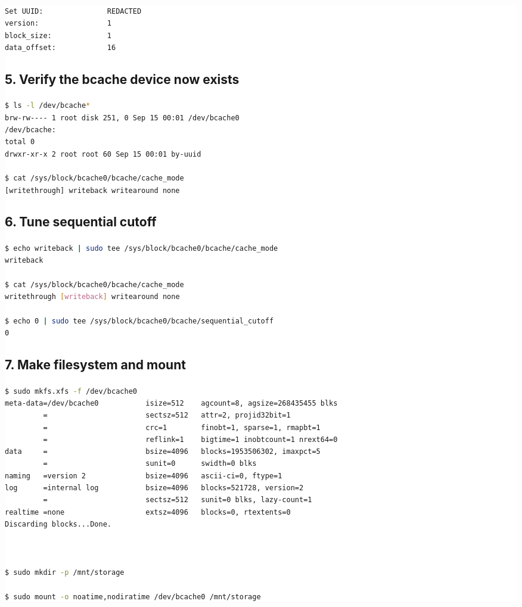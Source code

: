 ```bash
Set UUID:               REDACTED
version:                1
block_size:             1
data_offset:            16

```

## 5. Verify the bcache device now exists

```bash
$ ls -l /dev/bcache*
brw-rw---- 1 root disk 251, 0 Sep 15 00:01 /dev/bcache0
/dev/bcache:
total 0
drwxr-xr-x 2 root root 60 Sep 15 00:01 by-uuid

$ cat /sys/block/bcache0/bcache/cache_mode
[writethrough] writeback writearound none

```

## 6. Tune sequential cutoff

```bash
$ echo writeback | sudo tee /sys/block/bcache0/bcache/cache_mode
writeback

$ cat /sys/block/bcache0/bcache/cache_mode
writethrough [writeback] writearound none

$ echo 0 | sudo tee /sys/block/bcache0/bcache/sequential_cutoff
0
```

## 7. Make filesystem and mount

```bash
$ sudo mkfs.xfs -f /dev/bcache0
meta-data=/dev/bcache0           isize=512    agcount=8, agsize=268435455 blks
         =                       sectsz=512   attr=2, projid32bit=1
         =                       crc=1        finobt=1, sparse=1, rmapbt=1
         =                       reflink=1    bigtime=1 inobtcount=1 nrext64=0
data     =                       bsize=4096   blocks=1953506302, imaxpct=5
         =                       sunit=0      swidth=0 blks
naming   =version 2              bsize=4096   ascii-ci=0, ftype=1
log      =internal log           bsize=4096   blocks=521728, version=2
         =                       sectsz=512   sunit=0 blks, lazy-count=1
realtime =none                   extsz=4096   blocks=0, rtextents=0
Discarding blocks...Done.



$ sudo mkdir -p /mnt/storage

$ sudo mount -o noatime,nodiratime /dev/bcache0 /mnt/storage
```

